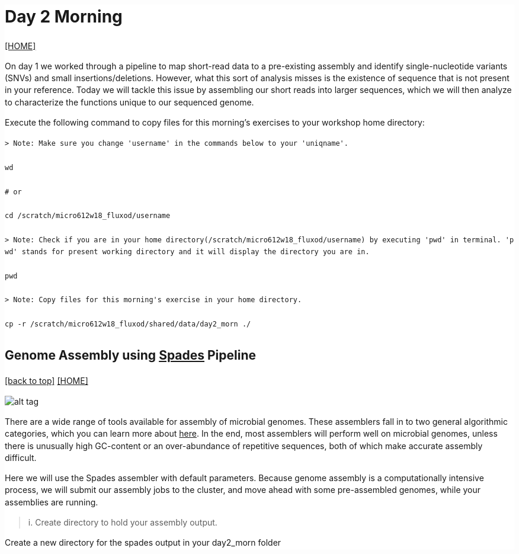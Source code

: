 # Day 2 Morning
[[HOME]](https://github.com/alipirani88/Comparative_Genomics/blob/master/README.md)

On day 1 we worked through a pipeline to map short-read data to a pre-existing assembly and identify single-nucleotide variants (SNVs) and small insertions/deletions. However, what this sort of analysis misses is the existence of sequence that is not present in your reference. Today we will tackle this issue by assembling our short reads into larger sequences, which we will then analyze to characterize the functions unique to our sequenced genome.   

Execute the following command to copy files for this morning’s exercises to your workshop home directory: 

```
> Note: Make sure you change 'username' in the commands below to your 'uniqname'. 

wd

# or 

cd /scratch/micro612w18_fluxod/username

> Note: Check if you are in your home directory(/scratch/micro612w18_fluxod/username) by executing 'pwd' in terminal. 'pwd' stands for present working directory and it will display the directory you are in.

pwd

> Note: Copy files for this morning's exercise in your home directory.

cp -r /scratch/micro612w18_fluxod/shared/data/day2_morn ./
```

## Genome Assembly using [Spades](http://bioinf.spbau.ru/spades) Pipeline
[[back to top]](https://github.com/alipirani88/Comparative_Genomics/blob/master/day2_morning/README.md)
[[HOME]](https://github.com/alipirani88/Comparative_Genomics/blob/master/README.md)

![alt tag](https://github.com/alipirani88/Comparative_Genomics/blob/master/_img/day2_morning/intro.png)

There are a wide range of tools available for assembly of microbial genomes. These assemblers fall in to two general algorithmic categories, which you can learn more about [here](?). In the end, most assemblers will perform well on microbial genomes, unless there is unusually high GC-content or an over-abundance of repetitive sequences, both of which make accurate assembly difficult. 

Here we will use the Spades assembler with default parameters. Because genome assembly is a computationally intensive process, we will submit our assembly jobs to the cluster, and move ahead with some pre-assembled genomes, while your assemblies are running. 

>i. Create directory to hold your assembly output.

Create a new directory for the spades output in your day2_morn folder
